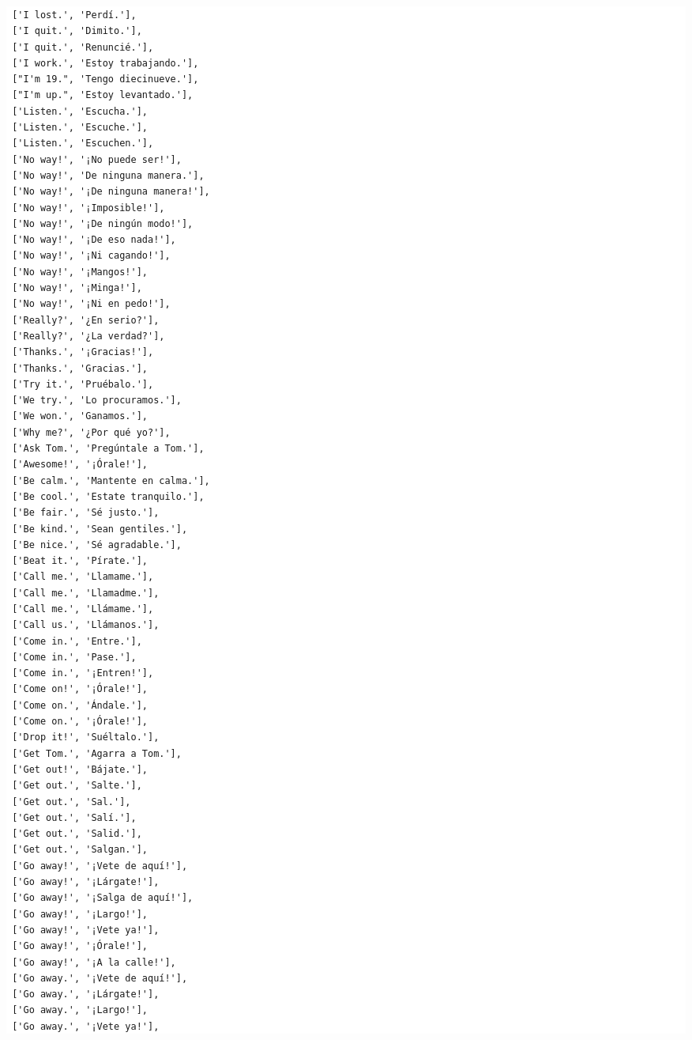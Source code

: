      ['I lost.', 'Perdí.'],
     ['I quit.', 'Dimito.'],
     ['I quit.', 'Renuncié.'],
     ['I work.', 'Estoy trabajando.'],
     ["I'm 19.", 'Tengo diecinueve.'],
     ["I'm up.", 'Estoy levantado.'],
     ['Listen.', 'Escucha.'],
     ['Listen.', 'Escuche.'],
     ['Listen.', 'Escuchen.'],
     ['No way!', '¡No puede ser!'],
     ['No way!', 'De ninguna manera.'],
     ['No way!', '¡De ninguna manera!'],
     ['No way!', '¡Imposible!'],
     ['No way!', '¡De ningún modo!'],
     ['No way!', '¡De eso nada!'],
     ['No way!', '¡Ni cagando!'],
     ['No way!', '¡Mangos!'],
     ['No way!', '¡Minga!'],
     ['No way!', '¡Ni en pedo!'],
     ['Really?', '¿En serio?'],
     ['Really?', '¿La verdad?'],
     ['Thanks.', '¡Gracias!'],
     ['Thanks.', 'Gracias.'],
     ['Try it.', 'Pruébalo.'],
     ['We try.', 'Lo procuramos.'],
     ['We won.', 'Ganamos.'],
     ['Why me?', '¿Por qué yo?'],
     ['Ask Tom.', 'Pregúntale a Tom.'],
     ['Awesome!', '¡Órale!'],
     ['Be calm.', 'Mantente en calma.'],
     ['Be cool.', 'Estate tranquilo.'],
     ['Be fair.', 'Sé justo.'],
     ['Be kind.', 'Sean gentiles.'],
     ['Be nice.', 'Sé agradable.'],
     ['Beat it.', 'Pírate.'],
     ['Call me.', 'Llamame.'],
     ['Call me.', 'Llamadme.'],
     ['Call me.', 'Llámame.'],
     ['Call us.', 'Llámanos.'],
     ['Come in.', 'Entre.'],
     ['Come in.', 'Pase.'],
     ['Come in.', '¡Entren!'],
     ['Come on!', '¡Órale!'],
     ['Come on.', 'Ándale.'],
     ['Come on.', '¡Órale!'],
     ['Drop it!', 'Suéltalo.'],
     ['Get Tom.', 'Agarra a Tom.'],
     ['Get out!', 'Bájate.'],
     ['Get out.', 'Salte.'],
     ['Get out.', 'Sal.'],
     ['Get out.', 'Salí.'],
     ['Get out.', 'Salid.'],
     ['Get out.', 'Salgan.'],
     ['Go away!', '¡Vete de aquí!'],
     ['Go away!', '¡Lárgate!'],
     ['Go away!', '¡Salga de aquí!'],
     ['Go away!', '¡Largo!'],
     ['Go away!', '¡Vete ya!'],
     ['Go away!', '¡Órale!'],
     ['Go away!', '¡A la calle!'],
     ['Go away.', '¡Vete de aquí!'],
     ['Go away.', '¡Lárgate!'],
     ['Go away.', '¡Largo!'],
     ['Go away.', '¡Vete ya!'],